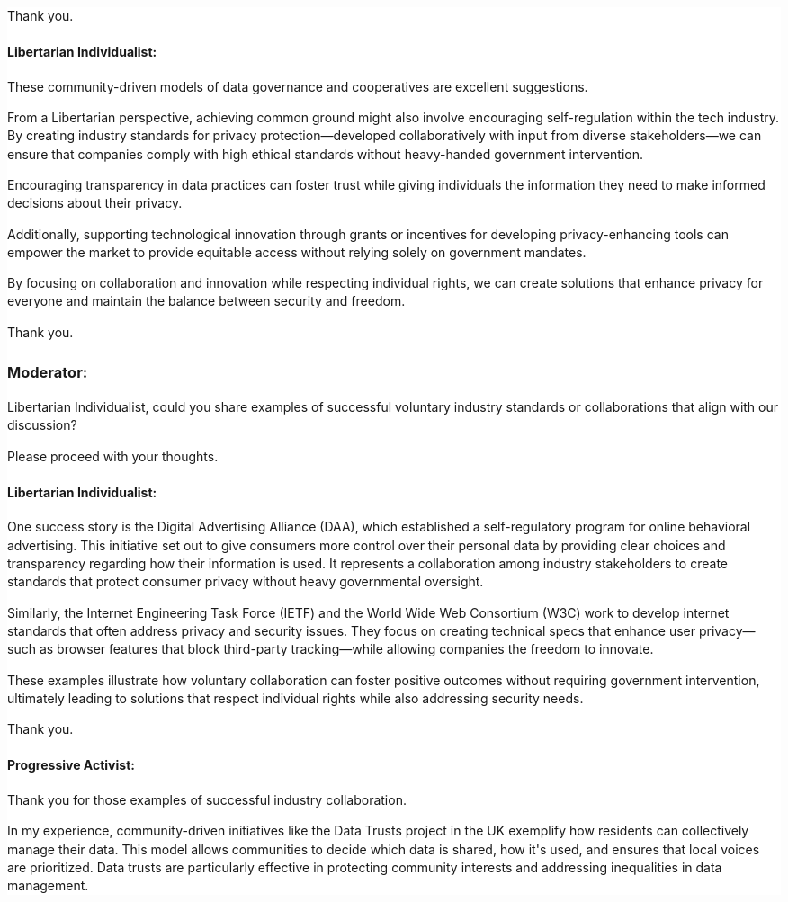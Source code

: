 Thank you. 

#### Libertarian Individualist:

These community-driven models of data governance and cooperatives are excellent suggestions. 

From a Libertarian perspective, achieving common ground might also involve encouraging self-regulation within the tech industry. By creating industry standards for privacy protection—developed collaboratively with input from diverse stakeholders—we can ensure that companies comply with high ethical standards without heavy-handed government intervention. 

Encouraging transparency in data practices can foster trust while giving individuals the information they need to make informed decisions about their privacy. 

Additionally, supporting technological innovation through grants or incentives for developing privacy-enhancing tools can empower the market to provide equitable access without relying solely on government mandates. 

By focusing on collaboration and innovation while respecting individual rights, we can create solutions that enhance privacy for everyone and maintain the balance between security and freedom. 

Thank you.

### Moderator:

Libertarian Individualist, could you share examples of successful voluntary industry standards or collaborations that align with our discussion?

Please proceed with your thoughts.

#### Libertarian Individualist:

One success story is the Digital Advertising Alliance (DAA), which established a self-regulatory program for online behavioral advertising. This initiative set out to give consumers more control over their personal data by providing clear choices and transparency regarding how their information is used. It represents a collaboration among industry stakeholders to create standards that protect consumer privacy without heavy governmental oversight.

Similarly, the Internet Engineering Task Force (IETF) and the World Wide Web Consortium (W3C) work to develop internet standards that often address privacy and security issues. They focus on creating technical specs that enhance user privacy—such as browser features that block third-party tracking—while allowing companies the freedom to innovate.

These examples illustrate how voluntary collaboration can foster positive outcomes without requiring government intervention, ultimately leading to solutions that respect individual rights while also addressing security needs.

Thank you.

#### Progressive Activist:

Thank you for those examples of successful industry collaboration.

In my experience, community-driven initiatives like the Data Trusts project in the UK exemplify how residents can collectively manage their data. This model allows communities to decide which data is shared, how it's used, and ensures that local voices are prioritized. Data trusts are particularly effective in protecting community interests and addressing inequalities in data management.
